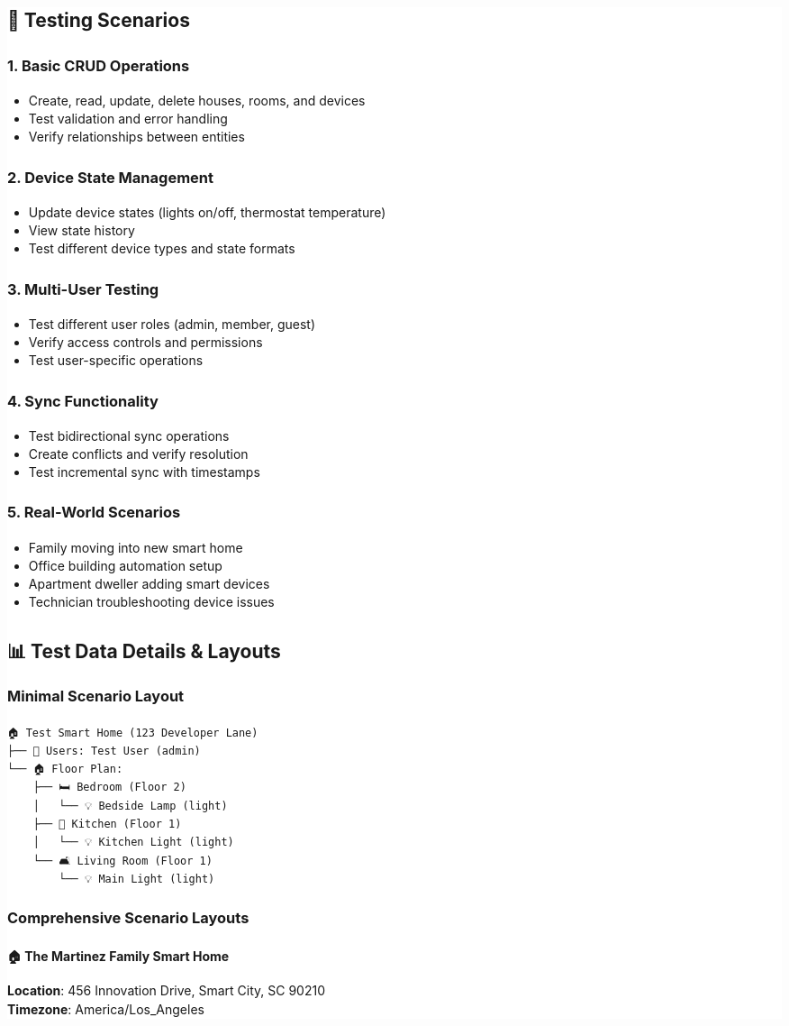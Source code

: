 ## 🧪 Testing Scenarios

### 1. **Basic CRUD Operations**
- Create, read, update, delete houses, rooms, and devices
- Test validation and error handling
- Verify relationships between entities

### 2. **Device State Management**
- Update device states (lights on/off, thermostat temperature)
- View state history
- Test different device types and state formats

### 3. **Multi-User Testing**
- Test different user roles (admin, member, guest)
- Verify access controls and permissions
- Test user-specific operations

### 4. **Sync Functionality**
- Test bidirectional sync operations
- Create conflicts and verify resolution
- Test incremental sync with timestamps

### 5. **Real-World Scenarios**
- Family moving into new smart home
- Office building automation setup
- Apartment dweller adding smart devices
- Technician troubleshooting device issues

## 📊 Test Data Details & Layouts

### **Minimal Scenario Layout**

```
🏠 Test Smart Home (123 Developer Lane)
├── 👤 Users: Test User (admin)
└── 🏠 Floor Plan:
    ├── 🛏️ Bedroom (Floor 2)
    │   └── 💡 Bedside Lamp (light)
    ├── 🍳 Kitchen (Floor 1) 
    │   └── 💡 Kitchen Light (light)
    └── 🛋️ Living Room (Floor 1)
        └── 💡 Main Light (light)
```

### **Comprehensive Scenario Layouts**

#### 🏠 The Martinez Family Smart Home
**Location**: 456 Innovation Drive, Smart City, SC 90210  
**Timezone**: America/Los_Angeles
